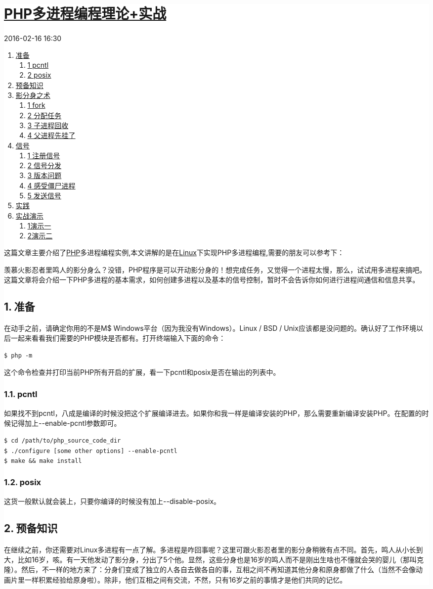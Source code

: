 # [PHP多进程编程理论+实战][0]

2016-02-16 16:30  

1. [准备][6]
    1. [1 pcntl][7]
    1. [2 posix][8]
1. [预备知识][9]
1. [影分身之术][10]
    1. [1 fork][11]
    1. [2 分配任务][12]
    1. [3 子进程回收][13]
    1. [4 父进程先挂了][14]
1. [信号][15]
    1. [1 注册信号][16]
    1. [2 信号分发][17]
    1. [3 版本问题][18]
    1. [4 感受僵尸进程][19]
    1. [5 发送信号][20]
1. [实践][21]
1. [实战演示][22]
    1. [1演示一][23]
    1. [2演示二][24]

这篇文章主要介绍了[PHP][25]多进程编程实例,本文讲解的是在[Linux][26]下实现PHP多进程编程,需要的朋友可以参考下：

羡慕火影忍者里鸣人的影分身么？没错，PHP程序是可以开动影分身的！想完成任务，又觉得一个进程太慢，那么，试试用多进程来搞吧。这篇文章将会介绍一下PHP多进程的基本需求，如何创建多进程以及基本的信号控制，暂时不会告诉你如何进行进程间通信和信息共享。

## **1. 准备**

在动手之前，请确定你用的不是M$ Windows平台（因为我没有Windows）。Linux / BSD / Unix应该都是没问题的。确认好了工作环境以后一起来看看我们需要的PHP模块是否都有。打开终端输入下面的命令：

    $ php -m
  
这个命令检查并打印当前PHP所有开启的扩展，看一下pcntl和posix是否在输出的列表中。

### **1.1. pcntl**

如果找不到pcntl，八成是编译的时候没把这个扩展编译进去。如果你和我一样是编译安装的PHP，那么需要重新编译安装PHP。在配置的时候记得加上--enable-pcntl参数即可。

    $ cd /path/to/php_source_code_dir
    $ ./configure [some other options] --enable-pcntl
    $ make && make install

### **1.2. posix**

这货一般默认就会装上，只要你编译的时候没有加上--disable-posix。

## **2. 预备知识**

在继续之前，你还需要对Linux多进程有一点了解。多进程是咋回事呢？这里可跟火影忍者里的影分身稍微有点不同。首先，鸣人从小长到大，比如16岁，咳。有一天他发动了影分身，分出了5个他。显然，这些分身也是16岁的鸣人而不是刚出生啥也不懂就会哭的婴儿（那叫克隆）。然后，不一样的地方来了：分身们变成了独立的人各自去做各自的事，互相之间不再知道其他分身和原身都做了什么（当然不会像动画片里一样积累经验给原身啦）。除非，他们互相之间有交流，不然，只有16岁之前的事情才是他们共同的记忆。


[0]: /u011132987/article/details/50675271
[5]: #
[6]: #t0
[7]: #t1
[8]: #t2
[9]: #t3
[10]: #t4
[11]: #t5
[12]: #t6
[13]: #t7
[14]: #t8
[15]: #t9
[16]: #t10
[17]: #t11
[18]: #t12
[19]: #t13
[20]: #t14
[21]: #t15
[22]: #t16
[23]: #t17
[24]: #t18
[25]: http://lib.csdn.net/base/php
[26]: http://lib.csdn.net/base/linux